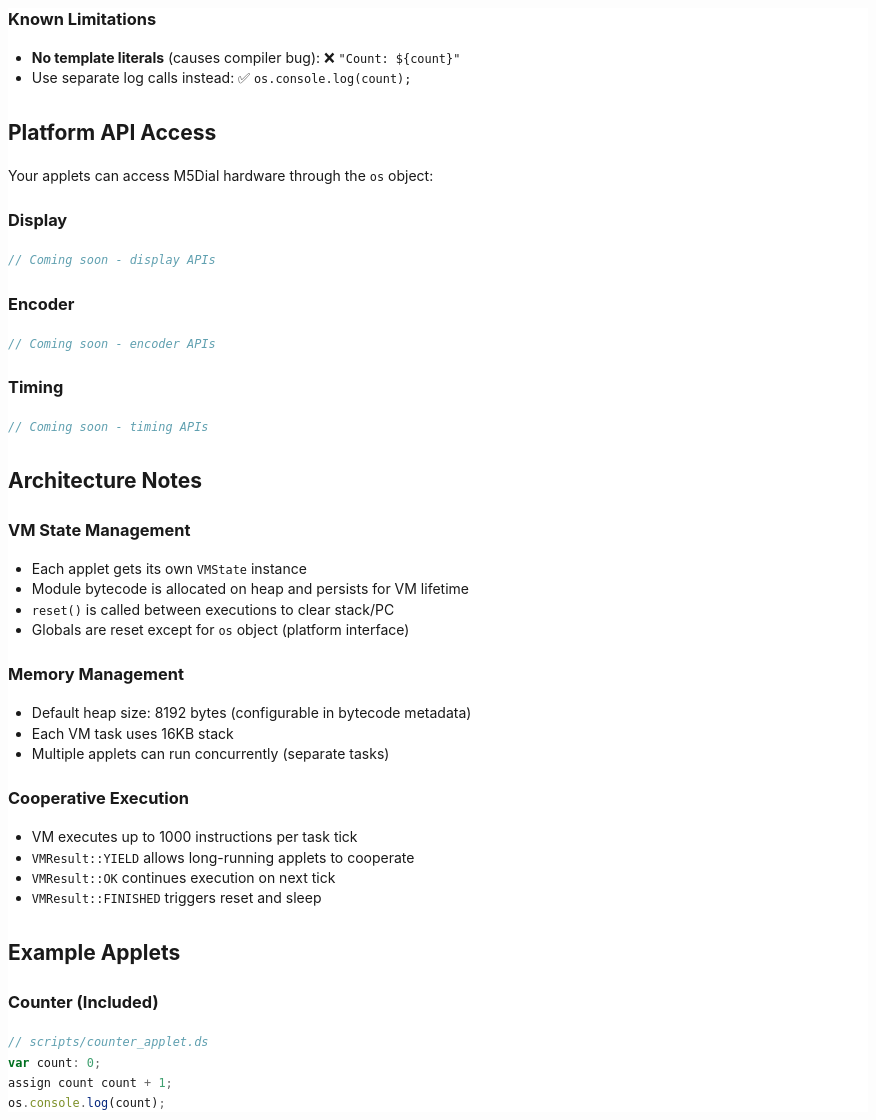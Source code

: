 ### Known Limitations
- **No template literals** (causes compiler bug): ❌ `"Count: ${count}"`
- Use separate log calls instead: ✅ `os.console.log(count);`

## Platform API Access

Your applets can access M5Dial hardware through the `os` object:

### Display
```javascript
// Coming soon - display APIs
```

### Encoder
```javascript
// Coming soon - encoder APIs
```

### Timing
```javascript
// Coming soon - timing APIs
```

## Architecture Notes

### VM State Management
- Each applet gets its own `VMState` instance
- Module bytecode is allocated on heap and persists for VM lifetime
- `reset()` is called between executions to clear stack/PC
- Globals are reset except for `os` object (platform interface)

### Memory Management
- Default heap size: 8192 bytes (configurable in bytecode metadata)
- Each VM task uses 16KB stack
- Multiple applets can run concurrently (separate tasks)

### Cooperative Execution
- VM executes up to 1000 instructions per task tick
- `VMResult::YIELD` allows long-running applets to cooperate
- `VMResult::OK` continues execution on next tick
- `VMResult::FINISHED` triggers reset and sleep

## Example Applets

### Counter (Included)
```javascript
// scripts/counter_applet.ds
var count: 0;
assign count count + 1;
os.console.log(count);
```
